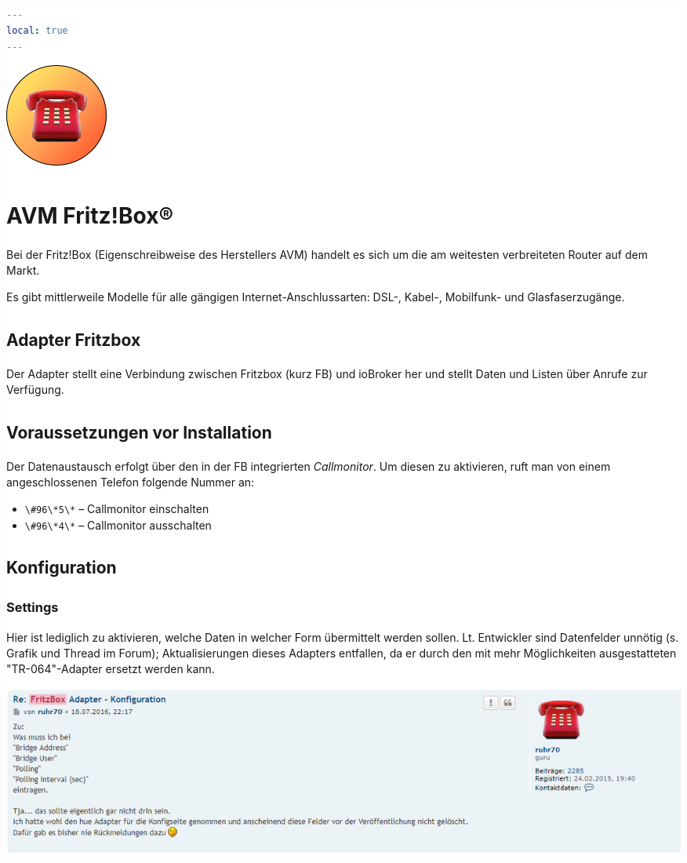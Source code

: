 ```yaml
---
local: true
---
```

![Logo](media/fritzbox.png)
# AVM Fritz!Box®

Bei der Fritz!Box (Eigenschreibweise des Herstellers AVM) handelt es sich um die
am weitesten verbreiteten Router auf dem Markt.

Es gibt mittlerweile Modelle für alle gängigen Internet-Anschlussarten: DSL-,
Kabel-, Mobilfunk- und Glasfaserzugänge.

## Adapter Fritzbox

Der Adapter stellt eine Verbindung zwischen Fritzbox (kurz FB) und ioBroker her
und stellt Daten und Listen über Anrufe zur Verfügung.

## Voraussetzungen vor Installation

Der Datenaustausch erfolgt über den in der FB integrierten *Callmonitor*. Um
diesen zu aktivieren, ruft man von einem angeschlossenen Telefon folgende Nummer
an:

* ```\#96\*5\*``` – Callmonitor einschalten
* ```\#96\*4\*``` – Callmonitor ausschalten

## Konfiguration

### Settings

Hier ist lediglich zu aktivieren, welche Daten in welcher Form übermittelt werden sollen. Lt. Entwickler sind Datenfelder unnötig (s. Grafik und Thread im Forum); Aktualisierungen dieses Adapters entfallen, da er durch den mit mehr Möglichkeiten ausgestatteten "TR-064"-Adapter ersetzt werden kann.

![Beitrag aus dem Forum](media/konfig_fehler.png)
